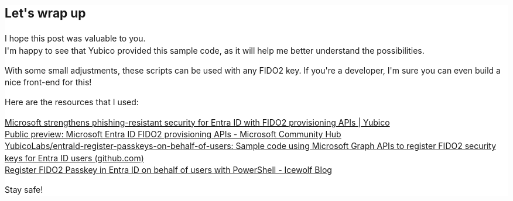 ## Let's wrap up

I hope this post was valuable to you.  
I'm happy to see that Yubico provided this sample code, as it will help me better understand the possibilities.  
  
With some small adjustments, these scripts can be used with any FIDO2 key. If you're a developer, I'm sure you can even build a nice front-end for this!

Here are the resources that I used:

[Microsoft strengthens phishing-resistant security for Entra ID with FIDO2 provisioning APIs | Yubico](https://www.yubico.com/blog/microsoft-strengthens-phishing-resistant-security-for-entra-id-with-fido2-provisioning-apis/)  
[Public preview: Microsoft Entra ID FIDO2 provisioning APIs - Microsoft Community Hub](https://techcommunity.microsoft.com/t5/microsoft-entra-blog/public-preview-microsoft-entra-id-fido2-provisioning-apis/ba-p/4062699)  
[YubicoLabs/entraId-register-passkeys-on-behalf-of-users: Sample code using Microsoft Graph APIs to register FIDO2 security keys for Entra ID users (github.com)](https://github.com/YubicoLabs/entraId-register-passkeys-on-behalf-of-users/tree/main)  
[Register FIDO2 Passkey in Entra ID on behalf of users with PowerShell - Icewolf Blog](https://blog.icewolf.ch/archive/2024/10/25/register-FIDO2-passkey-in-entra-id-on-behalf-of-users-with-powershell/)

Stay safe!
